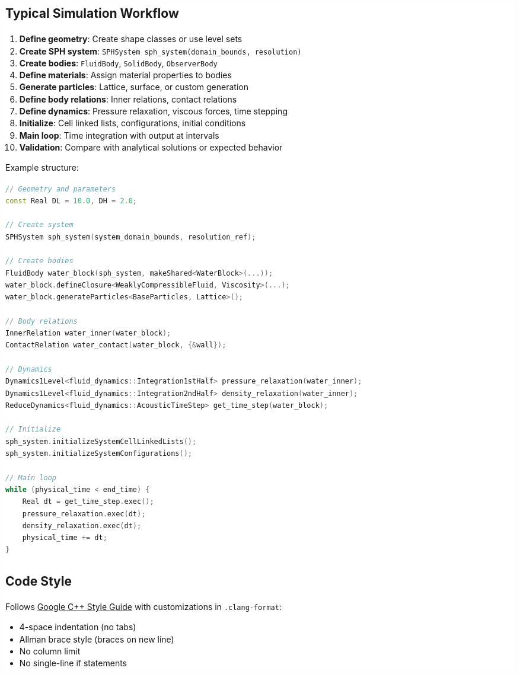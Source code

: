 ## Typical Simulation Workflow

1. **Define geometry**: Create shape classes or use level sets
2. **Create SPH system**: `SPHSystem sph_system(domain_bounds, resolution)`
3. **Create bodies**: `FluidBody`, `SolidBody`, `ObserverBody`
4. **Define materials**: Assign material properties to bodies
5. **Generate particles**: Lattice, surface, or custom generation
6. **Define body relations**: Inner relations, contact relations
7. **Define dynamics**: Pressure relaxation, viscous forces, time stepping
8. **Initialize**: Cell linked lists, configurations, initial conditions
9. **Main loop**: Time integration with output at intervals
10. **Validation**: Compare with analytical solutions or expected behavior

Example structure:
```cpp
// Geometry and parameters
const Real DL = 10.0, DH = 2.0;

// Create system
SPHSystem sph_system(system_domain_bounds, resolution_ref);

// Create bodies
FluidBody water_block(sph_system, makeShared<WaterBlock>(...));
water_block.defineClosure<WeaklyCompressibleFluid, Viscosity>(...);
water_block.generateParticles<BaseParticles, Lattice>();

// Body relations
InnerRelation water_inner(water_block);
ContactRelation water_contact(water_block, {&wall});

// Dynamics
Dynamics1Level<fluid_dynamics::Integration1stHalf> pressure_relaxation(water_inner);
Dynamics1Level<fluid_dynamics::Integration2ndHalf> density_relaxation(water_inner);
ReduceDynamics<fluid_dynamics::AcousticTimeStep> get_time_step(water_block);

// Initialize
sph_system.initializeSystemCellLinkedLists();
sph_system.initializeSystemConfigurations();

// Main loop
while (physical_time < end_time) {
    Real dt = get_time_step.exec();
    pressure_relaxation.exec(dt);
    density_relaxation.exec(dt);
    physical_time += dt;
}
```

## Code Style

Follows [Google C++ Style Guide](https://google.github.io/styleguide/cppguide.html) with customizations in `.clang-format`:
- 4-space indentation (no tabs)
- Allman brace style (braces on new line)
- No column limit
- No single-line if statements
